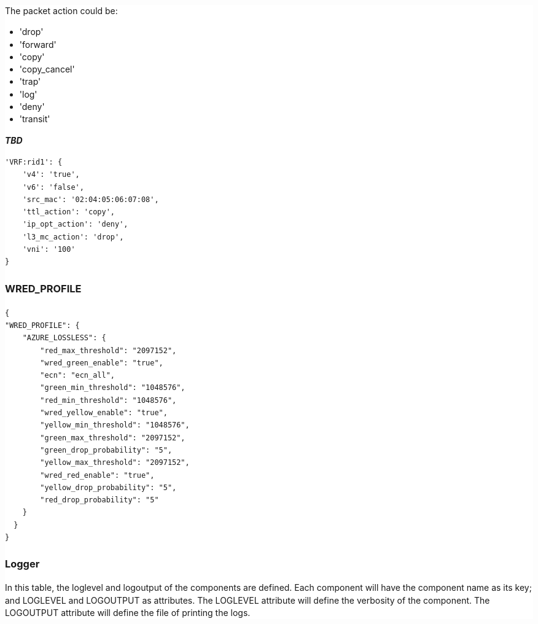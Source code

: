 The packet action could be:

-   'drop'
-   'forward'
-   'copy'
-   'copy_cancel'
-   'trap'
-   'log'
-   'deny'
-   'transit'


***TBD***
```
'VRF:rid1': {
	'v4': 'true',
	'v6': 'false',
	'src_mac': '02:04:05:06:07:08',
	'ttl_action': 'copy',
	'ip_opt_action': 'deny',
	'l3_mc_action': 'drop',
	'vni': '100'
}
```


### WRED_PROFILE

```
{
"WRED_PROFILE": {
    "AZURE_LOSSLESS": {
        "red_max_threshold": "2097152",
        "wred_green_enable": "true",
        "ecn": "ecn_all",
        "green_min_threshold": "1048576",
        "red_min_threshold": "1048576",
        "wred_yellow_enable": "true",
        "yellow_min_threshold": "1048576",
        "green_max_threshold": "2097152",
        "green_drop_probability": "5",
        "yellow_max_threshold": "2097152",
        "wred_red_enable": "true",
        "yellow_drop_probability": "5",
        "red_drop_probability": "5"
    }
  }
}
```

### Logger

In this table, the loglevel and logoutput of the components are defined. Each component
will have the component name as its key; and LOGLEVEL and LOGOUTPUT as attributes.
The LOGLEVEL attribute will define the verbosity of the component.
The LOGOUTPUT attribute will define the file of printing the logs.
